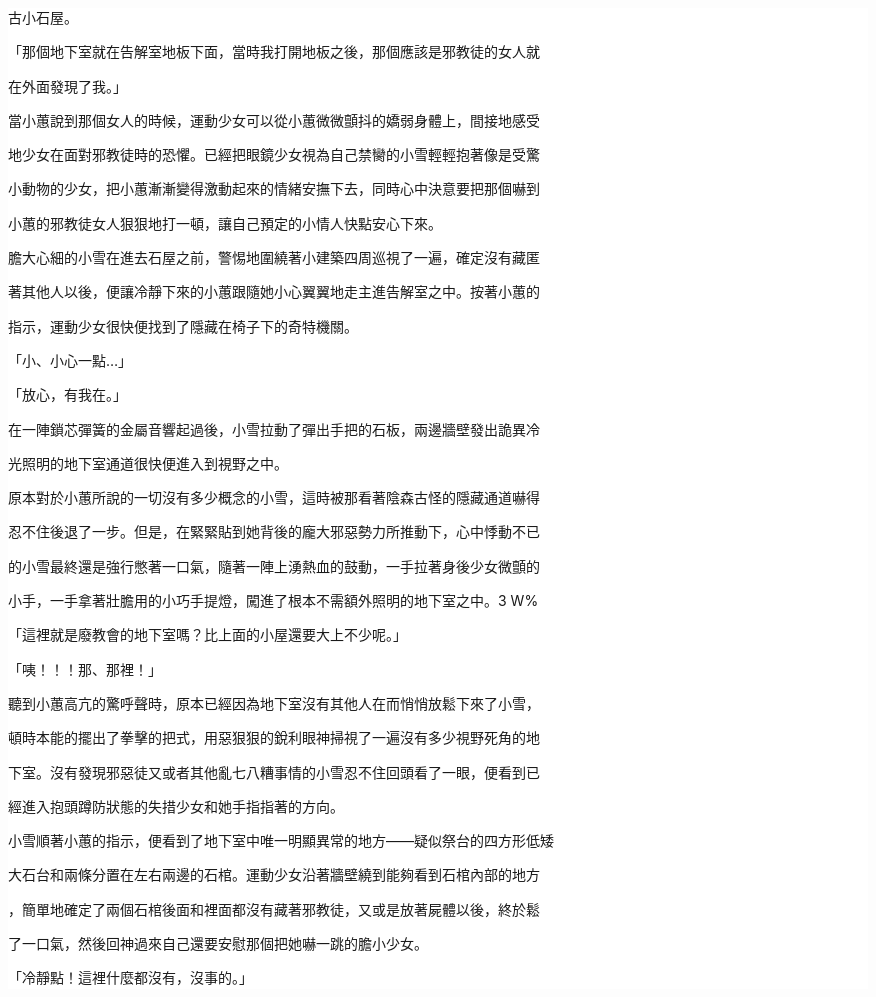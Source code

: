古小石屋。



「那個地下室就在告解室地板下面，當時我打開地板之後，那個應該是邪教徒的女人就

在外面發現了我。」

當小蕙說到那個女人的時候，運動少女可以從小蕙微微顫抖的嬌弱身體上，間接地感受

地少女在面對邪教徒時的恐懼。已經把眼鏡少女視為自己禁臠的小雪輕輕抱著像是受驚

小動物的少女，把小蕙漸漸變得激動起來的情緒安撫下去，同時心中決意要把那個嚇到

小蕙的邪教徒女人狠狠地打一頓，讓自己預定的小情人快點安心下來。



膽大心細的小雪在進去石屋之前，警惕地圍繞著小建築四周巡視了一遍，確定沒有藏匿

著其他人以後，便讓冷靜下來的小蕙跟隨她小心翼翼地走主進告解室之中。按著小蕙的

指示，運動少女很快便找到了隱藏在椅子下的奇特機關。



「小、小心一點…」

「放心，有我在。」

在一陣鎖芯彈簧的金屬音響起過後，小雪拉動了彈出手把的石板，兩邊牆壁發出詭異冷

光照明的地下室通道很快便進入到視野之中。

原本對於小蕙所說的一切沒有多少概念的小雪，這時被那看著陰森古怪的隱藏通道嚇得

忍不住後退了一步。但是，在緊緊貼到她背後的龐大邪惡勢力所推動下，心中悸動不已

的小雪最終還是強行憋著一口氣，隨著一陣上湧熱血的鼓動，一手拉著身後少女微顫的

小手，一手拿著壯膽用的小巧手提燈，闖進了根本不需額外照明的地下室之中。3   W%



「這裡就是廢教會的地下室嗎？比上面的小屋還要大上不少呢。」



「咦！！！那、那裡！」

聽到小蕙高亢的驚呼聲時，原本已經因為地下室沒有其他人在而悄悄放鬆下來了小雪，

頓時本能的擺出了拳擊的把式，用惡狠狠的銳利眼神掃視了一遍沒有多少視野死角的地

下室。沒有發現邪惡徒又或者其他亂七八糟事情的小雪忍不住回頭看了一眼，便看到已

經進入抱頭蹲防狀態的失措少女和她手指指著的方向。

小雪順著小蕙的指示，便看到了地下室中唯一明顯異常的地方——疑似祭台的四方形低矮

大石台和兩條分置在左右兩邊的石棺。運動少女沿著牆壁繞到能夠看到石棺內部的地方

，簡單地確定了兩個石棺後面和裡面都沒有藏著邪教徒，又或是放著屍體以後，終於鬆

了一口氣，然後回神過來自己還要安慰那個把她嚇一跳的膽小少女。



「冷靜點！這裡什麼都沒有，沒事的。」
